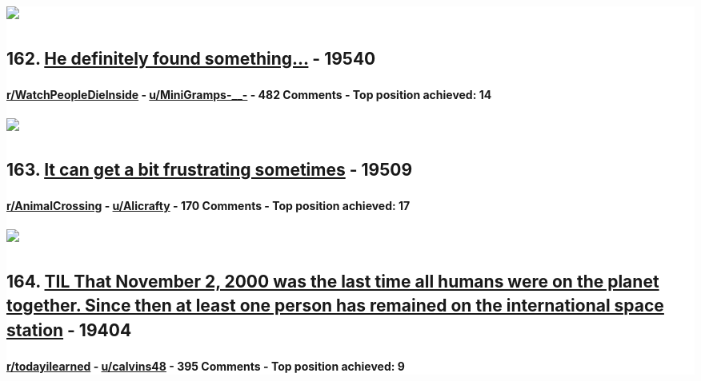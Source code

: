 <a href="https://i.imgur.com/snEm68H.gifv"><img src="https://b.thumbs.redditmedia.com/ByezFLWp6J1UgfNcoGDanUELu6XjWhyhYEDyzwWO70o.jpg"></img></a>

## 162. [He definitely found something...](http://reddit.com/r/WatchPeopleDieInside/comments/hkilc5/he_definitely_found_something/) - 19540
#### [r/WatchPeopleDieInside](http://reddit.com/r/WatchPeopleDieInside) - [u/MiniGramps-__-](http://reddit.com/u/MiniGramps-__-) - 482 Comments - Top position achieved: 14

<a href="https://v.redd.it/37kxq52u3n851"><img src="https://b.thumbs.redditmedia.com/pf7sV48gfCI4L467OF35Cm1gLFw_qq20xK69rkjXkaw.jpg"></img></a>

## 163. [It can get a bit frustrating sometimes](http://reddit.com/r/AnimalCrossing/comments/hk9rob/it_can_get_a_bit_frustrating_sometimes/) - 19509
#### [r/AnimalCrossing](http://reddit.com/r/AnimalCrossing) - [u/Alicrafty](http://reddit.com/u/Alicrafty) - 170 Comments - Top position achieved: 17

<a href="https://i.redd.it/t0rhsnr7mj851.jpg"><img src="https://b.thumbs.redditmedia.com/cS3XrNtvzg8pSDiHu6NkiIaa14k9Qfpx2bB0mjxJaUw.jpg"></img></a>

## 164. [TIL That November 2, 2000 was the last time all humans were on the planet together. Since then at least one person has remained on the international space station](http://reddit.com/r/todayilearned/comments/hked4c/til_that_november_2_2000_was_the_last_time_all/) - 19404
#### [r/todayilearned](http://reddit.com/r/todayilearned) - [u/calvins48](http://reddit.com/u/calvins48) - 395 Comments - Top position achieved: 9

